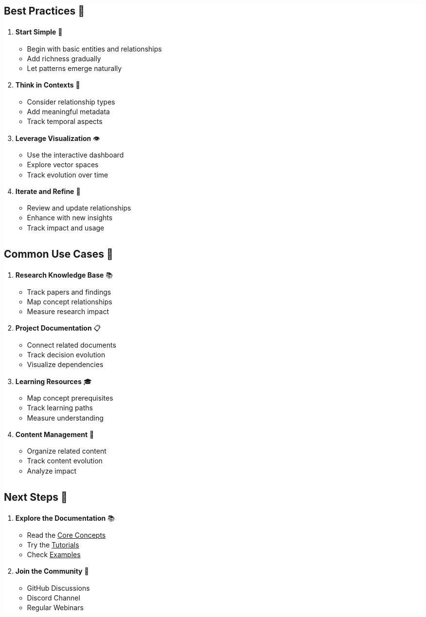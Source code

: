 ## Best Practices 🌟

1. **Start Simple** 🎯
   - Begin with basic entities and relationships
   - Add richness gradually
   - Let patterns emerge naturally

2. **Think in Contexts** 🧩
   - Consider relationship types
   - Add meaningful metadata
   - Track temporal aspects

3. **Leverage Visualization** 👁️
   - Use the interactive dashboard
   - Explore vector spaces
   - Track evolution over time

4. **Iterate and Refine** 🔄
   - Review and update relationships
   - Enhance with new insights
   - Track impact and usage

## Common Use Cases 🎯

1. **Research Knowledge Base** 📚
   - Track papers and findings
   - Map concept relationships
   - Measure research impact

2. **Project Documentation** 📋
   - Connect related documents
   - Track decision evolution
   - Visualize dependencies

3. **Learning Resources** 🎓
   - Map concept prerequisites
   - Track learning paths
   - Measure understanding

4. **Content Management** 📱
   - Organize related content
   - Track content evolution
   - Analyze impact

## Next Steps 👣

1. **Explore the Documentation** 📚
   - Read the [Core Concepts](../concepts/)
   - Try the [Tutorials](../tutorials/)
   - Check [Examples](../examples/)

2. **Join the Community** 👥
   - GitHub Discussions
   - Discord Channel
   - Regular Webinars

